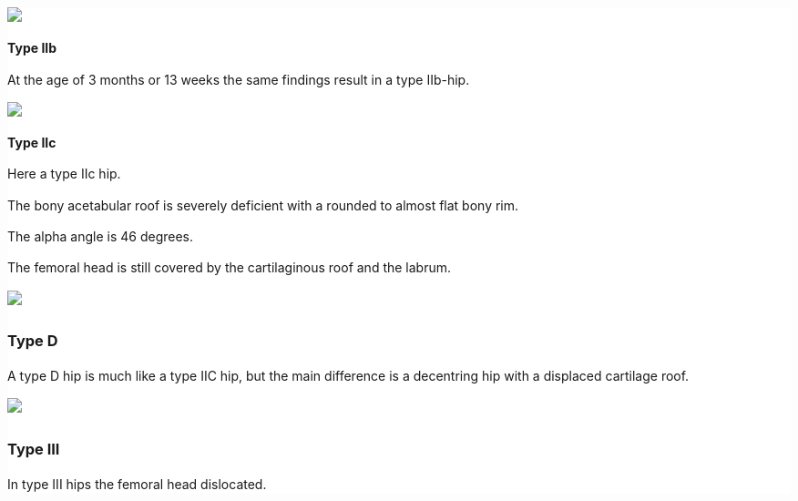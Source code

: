 



![](/assets/developmental-dysplasia-of-the-hip-ultrasound/a5a1ff94976b2b_2B-3-months-old.jpg)





**Type IIb**


At the age of 3 months or 13 weeks the same findings result in a type IIb-hip.








![](/img/containers/main/developmental-dysplasia-of-the-hip-ultrasound/a5a12c39dd1b66_2C-.jpg/8c1eca6b929c6a93d0bdc55d81c7f2d2.jpg)





**Type IIc**


Here a type IIc hip.  

The bony acetabular roof is severely deficient with a rounded to almost flat bony rim.  

The alpha angle is 46 degrees.

The femoral head is still covered by the cartilaginous roof and the labrum.








![](/img/containers/main/developmental-dysplasia-of-the-hip-ultrasound/a5a12c3b4e82e9_2D...jpg/71fea43ca46efce7741d365e9e1435b5.jpg)




### Type D


A type D hip is much like a type IIC hip, but the main difference is a decentring hip with a displaced cartilage roof.








![](/img/containers/main/developmental-dysplasia-of-the-hip-ultrasound/a5a12c3def1b27_3-III.jpg/2af2fc67c3df6f8775c6db4c76f0c103.jpg)




### Type III


In type III hips the femoral head dislocated.  
